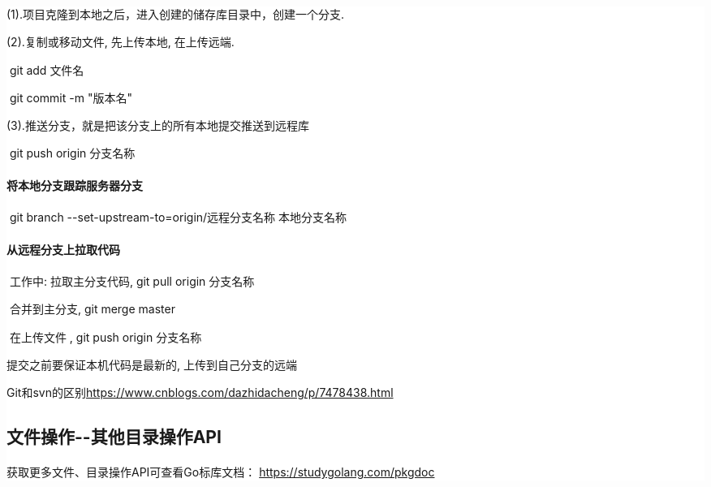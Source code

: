 (1).项目克隆到本地之后，进入创建的储存库目录中，创建一个分支.

(2).复制或移动文件, 先上传本地, 在上传远端.

​	git add 文件名

​	git commit -m "版本名"

(3).推送分支，就是把该分支上的所有本地提交推送到远程库

​	git push origin  分支名称

#### 将本地分支跟踪服务器分支

​	git branch --set-upstream-to=origin/远程分支名称 本地分支名称

#### 从远程分支上拉取代码

​	工作中: 拉取主分支代码, git pull origin 分支名称

​		      合并到主分支, git merge  master

​		      在上传文件 , git push  origin  分支名称

提交之前要保证本机代码是最新的, 上传到自己分支的远端	

Git和svn的区别<https://www.cnblogs.com/dazhidacheng/p/7478438.html>

## 文件操作--其他目录操作API

获取更多文件、目录操作API可查看Go标库文档： https://studygolang.com/pkgdoc

